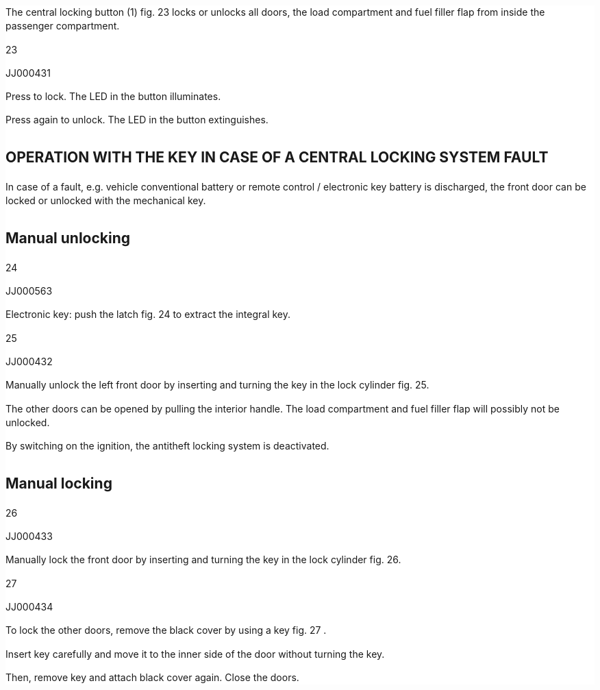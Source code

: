 The central locking button (1) fig. 23 locks or unlocks all doors, the load compartment and fuel filler flap from inside the passenger compartment.



23

JJ000431

Press to lock. The LED in the button illuminates.

Press again to unlock. The LED in the button extinguishes.

## OPERATION WITH THE KEY IN CASE OF A CENTRAL LOCKING SYSTEM FAULT

In case of a fault, e.g. vehicle conventional battery or remote control / electronic key battery is discharged, the front door can be locked or unlocked with the mechanical key.

## Manual unlocking



24

JJ000563

Electronic key: push the latch fig. 24 to extract the integral key.



25

JJ000432

Manually unlock the left front door by inserting and turning the key in the lock cylinder fig. 25.

The other doors can be opened by pulling the interior handle. The load compartment and fuel filler flap will possibly not be unlocked.

By switching on the ignition, the antitheft locking system is deactivated.

## Manual locking



26

JJ000433

Manually lock the front door by inserting and turning the key in the lock cylinder fig. 26.



27

JJ000434

To lock the other doors, remove the black cover by using a key fig. 27 .

Insert key carefully and move it to the inner side of the door without turning the key.

Then, remove key and attach black cover again. Close the doors.
